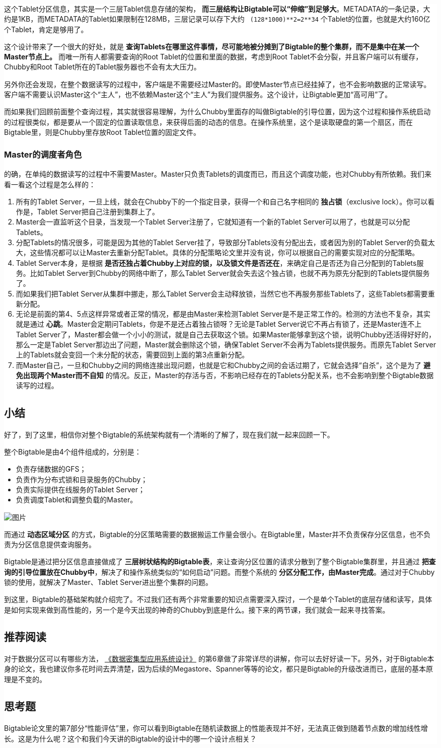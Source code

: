 这个Tablet分区信息，其实是一个三层Tablet信息存储的架构， **而三层结构让Bigtable可以“伸缩”到足够大**。METADATA的一条记录，大约是1KB，而METADATA的Tablet如果限制在128MB，三层记录可以存下大约 ` (128*1000)**2=2**34` 个Tablet的位置，也就是大约160亿个Tablet，肯定是够用了。

这个设计带来了一个很大的好处，就是 **查询Tablets在哪里这件事情，尽可能地被分摊到了Bigtable的整个集群，而不是集中在某一个Master节点上。** 而唯一所有人都需要查询的Root Tablet的位置和里面的数据，考虑到Root Tablet不会分裂，并且客户端可以有缓存，Chubby和Root Tablet所在的Tablet服务器也不会有太大压力。

另外你还会发现，在整个数据读写的过程中，客户端是不需要经过Master的。即使Master节点已经挂掉了，也不会影响数据的正常读写。客户端不需要认识Master这个“主人”，也不依赖Master这个“主人”为我们提供服务。这个设计，让Bigtable更加“高可用”了。

而如果我们回顾前面整个查询过程，其实就很容易理解，为什么Chubby里面存的叫做Bigtable的引导位置，因为这个过程和操作系统启动的过程很类似，都是要从一个固定的位置读取信息，来获得后面的动态的信息。在操作系统里，这个是读取硬盘的第一个扇区，而在Bigtable里，则是Chubby里存放Root Tablet位置的固定文件。

### Master的调度者角色

的确，在单纯的数据读写的过程中不需要Master。Master只负责Tablets的调度而已，而且这个调度功能，也对Chubby有所依赖。我们来看一看这个过程是怎么样的：

1. 所有的Tablet Server，一旦上线，就会在Chubby下的一个指定目录，获得一个和自己名字相同的 **独占锁**（exclusive lock）。你可以看作是，Tablet Server把自己注册到集群上了。
2. Master会一直监听这个目录，当发现一个Tablet Server注册了，它就知道有一个新的Tablet Server可以用了，也就是可以分配Tablets。
3. 分配Tablets的情况很多，可能是因为其他的Tablet Server挂了，导致部分Tablets没有分配出去，或者因为别的Tablet Server的负载太大，这些情况都可以让Master去重新分配Tablet。具体的分配策略论文里并没有说，你可以根据自己的需要实现对应的分配策略。
4. Tablet Server本身，是根据 **是否还独占着Chubby上对应的锁，以及锁文件是否还在**，来确定自己是否还为自己分配到的Tablets服务。比如Tablet Server到Chubby的网络中断了，那么Tablet Server就会失去这个独占锁，也就不再为原先分配到的Tablets提供服务了。
5. 而如果我们把Tablet Server从集群中挪走，那么Tablet Server会主动释放锁，当然它也不再服务那些Tablets了，这些Tablets都需要重新分配。
6. 无论是前面的第4、5点这样异常或者正常的情况，都是由Master来检测Tablet Server是不是正常工作的。检测的方法也不复杂，其实就是通过 **心跳**。Master会定期问Tablets，你是不是还占着独占锁呀？无论是Tablet Server说它不再占有锁了，还是Master连不上Tablet Server了，Master都会做一个小小的测试，就是自己去获取这个锁。如果Master能够拿到这个锁，说明Chubby还活得好好的，那么一定是Tablet Server那边出了问题，Master就会删除这个锁，确保Tablet Server不会再为Tablets提供服务。而原先Tablet Server上的Tablets就会变回一个未分配的状态，需要回到上面的第3点重新分配。
7. 而Master自己，一旦和Chubby之间的网络连接出现问题，也就是它和Chubby之间的会话过期了，它就会选择“自杀”，这个是为了 **避免出现两个Master而不自知** 的情况。反正，Master的存活与否，不影响已经存在的Tablets分配关系，也不会影响到整个Bigtable数据读写的过程。

## 小结

好了，到了这里，相信你对整个Bigtable的系统架构就有一个清晰的了解了，现在我们就一起来回顾一下。

整个Bigtable是由4个组件组成的，分别是：

- 负责存储数据的GFS；
- 负责作为分布式锁和目录服务的Chubby；
- 负责实际提供在线服务的Tablet Server；
- 负责调度Tablet和调整负载的Master。

![图片](https://static001.geekbang.org/resource/image/8d/7c/8dc1681b5723d5f48426f8d6c23a5f7c.jpg?wh=1920x1117)

而通过 **动态区域分区** 的方式，Bigtable的分区策略需要的数据搬运工作量会很小。在Bigtable里，Master并不负责保存分区信息，也不负责为分区信息提供查询服务。

Bigtable是通过把分区信息直接做成了 **三层树状结构的Bigtable表**，来让查询分区位置的请求分散到了整个Bigtable集群里，并且通过 **把查询的引导位置放在Chubby中**，解决了和操作系统类似的“如何启动”问题。而整个系统的 **分区分配工作，由Master完成**。通过对于Chubby锁的使用，就解决了Master、Tablet Server进出整个集群的问题。

到这里，Bigtable的基础架构就介绍完了。不过我们还有两个非常重要的知识点需要深入探讨，一个是单个Tablet的底层存储和读写，具体是如何实现来做到高性能的，另一个是今天出现的神奇的Chubby到底是什么。接下来的两节课，我们就会一起来寻找答案。

## 推荐阅读

对于数据分区可以有哪些方法， [《数据密集型应用系统设计》](https://book.douban.com/subject/30329536/) 的第6章做了非常详尽的讲解，你可以去好好读一下。另外，对于Bigtable本身的论文，我也建议你多花时间去弄清楚，因为后续的Megastore、Spanner等等的论文，都只是Bigtable的升级改进而已，底层的基本原理是不变的。

## 思考题

Bigtable论文里的第7部分“性能评估”里，你可以看到Bigtable在随机读数据上的性能表现并不好，无法真正做到随着节点数的增加线性增长。这是为什么呢？这个和我们今天讲的Bigtable的设计中的哪一个设计点相关？